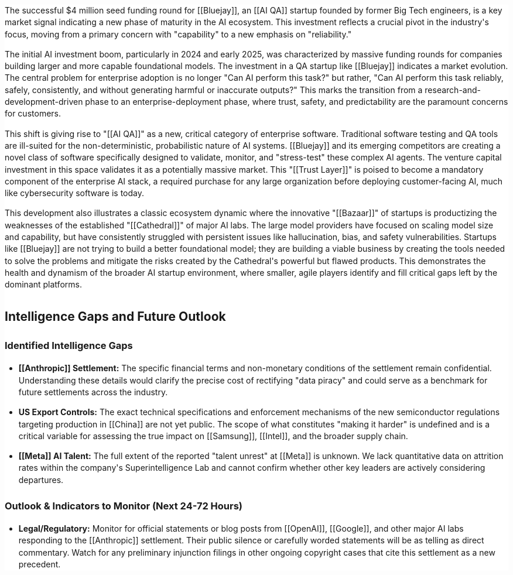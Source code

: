 The successful $4 million seed funding round for [[Bluejay]], an [[AI QA]] startup founded by former Big Tech engineers, is a key market signal indicating a new phase of maturity in the AI ecosystem. This investment reflects a crucial pivot in the industry's focus, moving from a primary concern with "capability" to a new emphasis on "reliability."

The initial AI investment boom, particularly in 2024 and early 2025, was characterized by massive funding rounds for companies building larger and more capable foundational models. The investment in a QA startup like [[Bluejay]] indicates a market evolution. The central problem for enterprise adoption is no longer "Can AI perform this task?" but rather, "Can AI perform this task reliably, safely, consistently, and without generating harmful or inaccurate outputs?" This marks the transition from a research-and-development-driven phase to an enterprise-deployment phase, where trust, safety, and predictability are the paramount concerns for customers.

This shift is giving rise to "[[AI QA]]" as a new, critical category of enterprise software. Traditional software testing and QA tools are ill-suited for the non-deterministic, probabilistic nature of AI systems. [[Bluejay]] and its emerging competitors are creating a novel class of software specifically designed to validate, monitor, and "stress-test" these complex AI agents. The venture capital investment in this space validates it as a potentially massive market. This "[[Trust Layer]]" is poised to become a mandatory component of the enterprise AI stack, a required purchase for any large organization before deploying customer-facing AI, much like cybersecurity software is today.

This development also illustrates a classic ecosystem dynamic where the innovative "[[Bazaar]]" of startups is productizing the weaknesses of the established "[[Cathedral]]" of major AI labs. The large model providers have focused on scaling model size and capability, but have consistently struggled with persistent issues like hallucination, bias, and safety vulnerabilities. Startups like [[Bluejay]] are not trying to build a better foundational model; they are building a viable business by creating the tools needed to solve the problems and mitigate the risks created by the Cathedral's powerful but flawed products. This demonstrates the health and dynamism of the broader AI startup environment, where smaller, agile players identify and fill critical gaps left by the dominant platforms.

## Intelligence Gaps and Future Outlook

### Identified Intelligence Gaps

- **[[Anthropic]] Settlement:** The specific financial terms and non-monetary conditions of the settlement remain confidential. Understanding these details would clarify the precise cost of rectifying "data piracy" and could serve as a benchmark for future settlements across the industry.
    
- **US Export Controls:** The exact technical specifications and enforcement mechanisms of the new semiconductor regulations targeting production in [[China]] are not yet public. The scope of what constitutes "making it harder" is undefined and is a critical variable for assessing the true impact on [[Samsung]], [[Intel]], and the broader supply chain.
    
- **[[Meta]] AI Talent:** The full extent of the reported "talent unrest" at [[Meta]] is unknown. We lack quantitative data on attrition rates within the company's Superintelligence Lab and cannot confirm whether other key leaders are actively considering departures.
    

### Outlook & Indicators to Monitor (Next 24-72 Hours)

- **Legal/Regulatory:** Monitor for official statements or blog posts from [[OpenAI]], [[Google]], and other major AI labs responding to the [[Anthropic]] settlement. Their public silence or carefully worded statements will be as telling as direct commentary. Watch for any preliminary injunction filings in other ongoing copyright cases that cite this settlement as a new precedent.
    